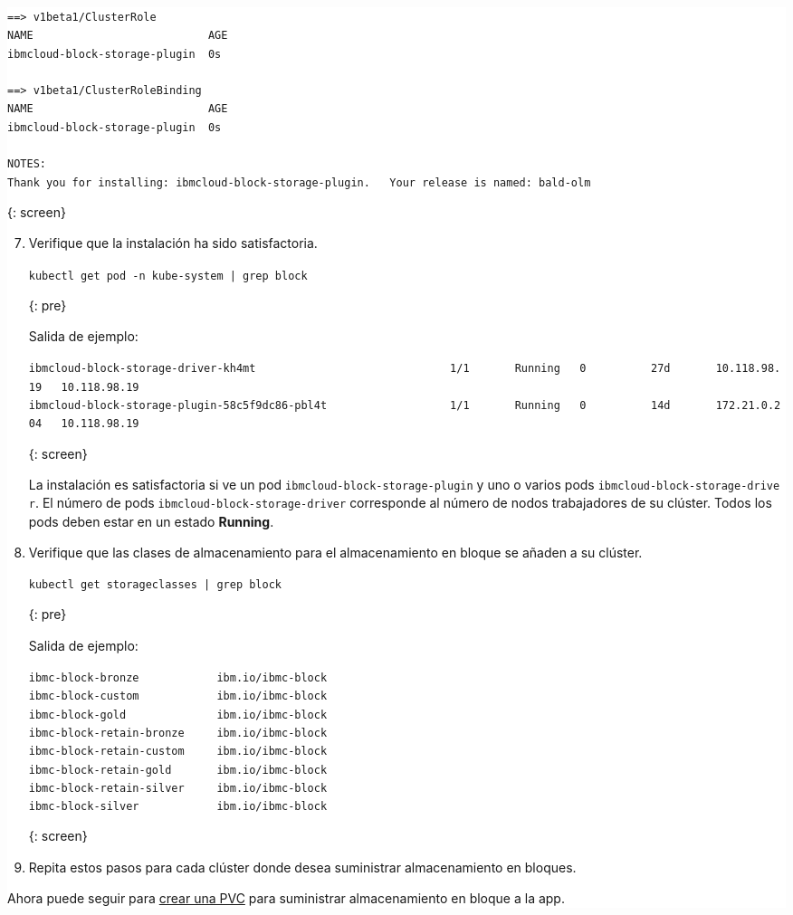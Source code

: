    ```
   ==> v1beta1/ClusterRole
   NAME                           AGE
   ibmcloud-block-storage-plugin  0s

   ==> v1beta1/ClusterRoleBinding
   NAME                           AGE
   ibmcloud-block-storage-plugin  0s

   NOTES:
   Thank you for installing: ibmcloud-block-storage-plugin.   Your release is named: bald-olm
   ```
   {: screen}

7. Verifique que la instalación ha sido satisfactoria.
   ```
   kubectl get pod -n kube-system | grep block
   ```
   {: pre}

   Salida de ejemplo:
   ```
   ibmcloud-block-storage-driver-kh4mt                              1/1       Running   0          27d       10.118.98.19   10.118.98.19
   ibmcloud-block-storage-plugin-58c5f9dc86-pbl4t                   1/1       Running   0          14d       172.21.0.204   10.118.98.19
   ```
   {: screen}

   La instalación es satisfactoria si ve un pod `ibmcloud-block-storage-plugin` y uno o varios pods `ibmcloud-block-storage-driver`. El número de pods `ibmcloud-block-storage-driver` corresponde al número de nodos trabajadores de su clúster. Todos los pods deben estar en un estado **Running**.

8. Verifique que las clases de almacenamiento para el almacenamiento en bloque se añaden a su clúster.
   ```
   kubectl get storageclasses | grep block
   ```
   {: pre}

   Salida de ejemplo:
   ```
   ibmc-block-bronze            ibm.io/ibmc-block
   ibmc-block-custom            ibm.io/ibmc-block
   ibmc-block-gold              ibm.io/ibmc-block
   ibmc-block-retain-bronze     ibm.io/ibmc-block
   ibmc-block-retain-custom     ibm.io/ibmc-block
   ibmc-block-retain-gold       ibm.io/ibmc-block
   ibmc-block-retain-silver     ibm.io/ibmc-block
   ibmc-block-silver            ibm.io/ibmc-block
   ```
   {: screen}

9. Repita estos pasos para cada clúster donde desea suministrar almacenamiento en bloques.

Ahora puede seguir para [crear una PVC](#add_block) para suministrar almacenamiento en bloque a la app.
